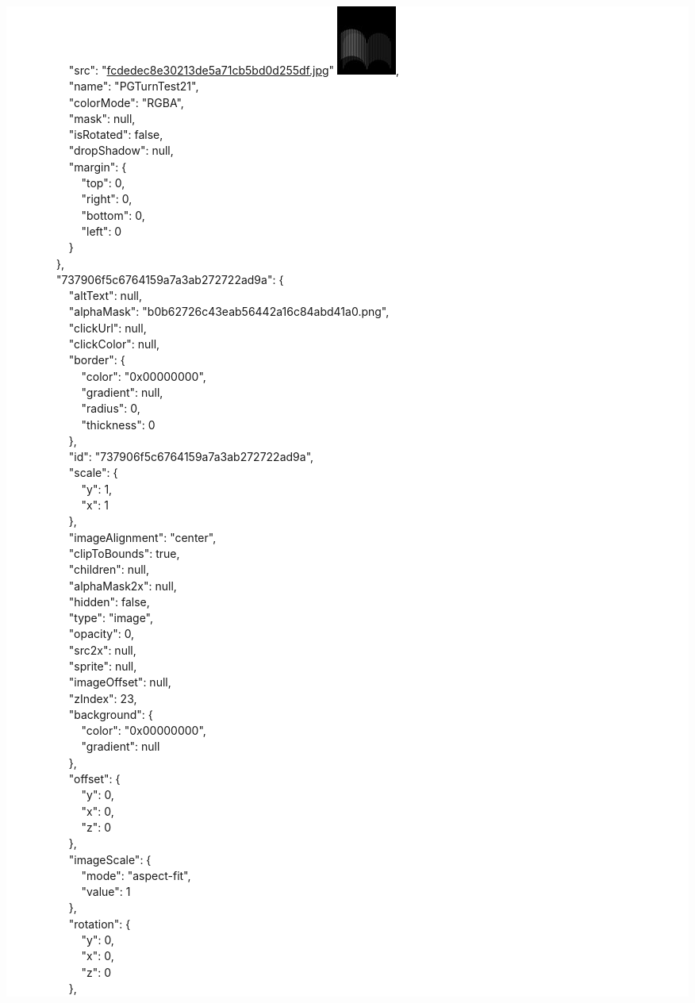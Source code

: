                     "src": "[fcdedec8e30213de5a71cb5bd0d255df.jpg](fcdedec8e30213de5a71cb5bd0d255df.jpg)" ![fcdedec8e30213de5a71cb5bd0d255df.jpg](thumbnails/fcdedec8e30213de5a71cb5bd0d255df.jpg "fcdedec8e30213de5a71cb5bd0d255df.jpg"),  
                    "name": "PGTurnTest21",  
                    "colorMode": "RGBA",  
                    "mask": null,  
                    "isRotated": false,  
                    "dropShadow": null,  
                    "margin": {  
                        "top": 0,  
                        "right": 0,  
                        "bottom": 0,  
                        "left": 0  
                    }  
                },  
                "737906f5c6764159a7a3ab272722ad9a": {  
                    "altText": null,  
                    "alphaMask": "b0b62726c43eab56442a16c84abd41a0.png",  
                    "clickUrl": null,  
                    "clickColor": null,  
                    "border": {  
                        "color": "0x00000000",  
                        "gradient": null,  
                        "radius": 0,  
                        "thickness": 0  
                    },  
                    "id": "737906f5c6764159a7a3ab272722ad9a",  
                    "scale": {  
                        "y": 1,  
                        "x": 1  
                    },  
                    "imageAlignment": "center",  
                    "clipToBounds": true,  
                    "children": null,  
                    "alphaMask2x": null,  
                    "hidden": false,  
                    "type": "image",  
                    "opacity": 0,  
                    "src2x": null,  
                    "sprite": null,  
                    "imageOffset": null,  
                    "zIndex": 23,  
                    "background": {  
                        "color": "0x00000000",  
                        "gradient": null  
                    },  
                    "offset": {  
                        "y": 0,  
                        "x": 0,  
                        "z": 0  
                    },  
                    "imageScale": {  
                        "mode": "aspect-fit",  
                        "value": 1  
                    },  
                    "rotation": {  
                        "y": 0,  
                        "x": 0,  
                        "z": 0  
                    },  